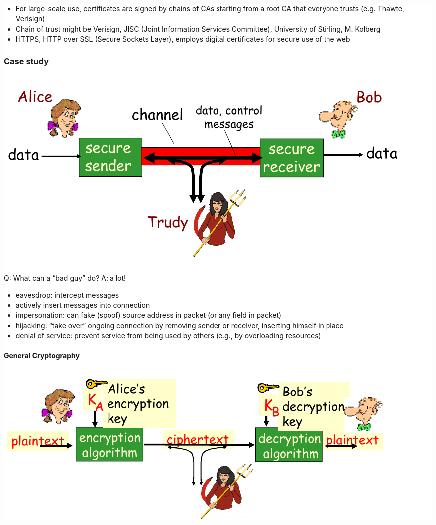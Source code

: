   - For large-scale use, certificates are signed by chains of CAs starting from a root CA that everyone trusts (e.g. Thawte, Verisign)
  - Chain of trust might be Verisign, JISC (Joint Information Services Committee), University of Stirling, M. Kolberg
  - HTTPS, HTTP over SSL (Secure Sockets Layer), employs digital certificates for secure use of the web

### Case study 

![](images/security_case_study.png)

Q: What can a “bad guy” do?
A: a lot!

- eavesdrop: intercept messages
- actively insert messages into connection
- impersonation: can fake (spoof) source address in packet (or any field in packet)
- hijacking: “take over” ongoing connection by removing sender or receiver, inserting himself in place
- denial of service: prevent service from being used by others (e.g., by overloading resources)

#### General Cryptography

![](images/cryptography.png)

